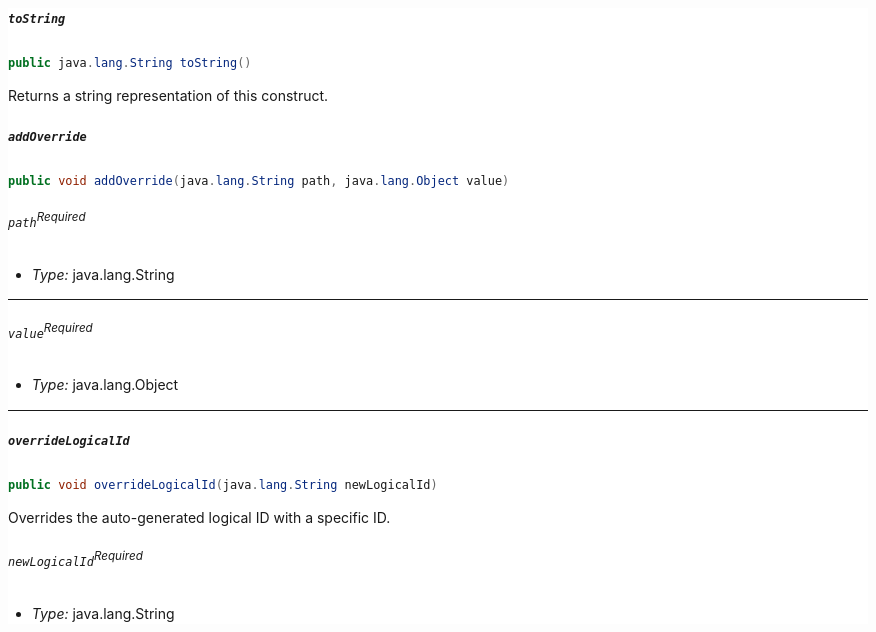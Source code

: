 
##### `toString` <a name="toString" id="@cdktf/provider-cloudflare.dataCloudflareZeroTrustAccessShortLivedCertificates.DataCloudflareZeroTrustAccessShortLivedCertificates.toString"></a>

```java
public java.lang.String toString()
```

Returns a string representation of this construct.

##### `addOverride` <a name="addOverride" id="@cdktf/provider-cloudflare.dataCloudflareZeroTrustAccessShortLivedCertificates.DataCloudflareZeroTrustAccessShortLivedCertificates.addOverride"></a>

```java
public void addOverride(java.lang.String path, java.lang.Object value)
```

###### `path`<sup>Required</sup> <a name="path" id="@cdktf/provider-cloudflare.dataCloudflareZeroTrustAccessShortLivedCertificates.DataCloudflareZeroTrustAccessShortLivedCertificates.addOverride.parameter.path"></a>

- *Type:* java.lang.String

---

###### `value`<sup>Required</sup> <a name="value" id="@cdktf/provider-cloudflare.dataCloudflareZeroTrustAccessShortLivedCertificates.DataCloudflareZeroTrustAccessShortLivedCertificates.addOverride.parameter.value"></a>

- *Type:* java.lang.Object

---

##### `overrideLogicalId` <a name="overrideLogicalId" id="@cdktf/provider-cloudflare.dataCloudflareZeroTrustAccessShortLivedCertificates.DataCloudflareZeroTrustAccessShortLivedCertificates.overrideLogicalId"></a>

```java
public void overrideLogicalId(java.lang.String newLogicalId)
```

Overrides the auto-generated logical ID with a specific ID.

###### `newLogicalId`<sup>Required</sup> <a name="newLogicalId" id="@cdktf/provider-cloudflare.dataCloudflareZeroTrustAccessShortLivedCertificates.DataCloudflareZeroTrustAccessShortLivedCertificates.overrideLogicalId.parameter.newLogicalId"></a>

- *Type:* java.lang.String
